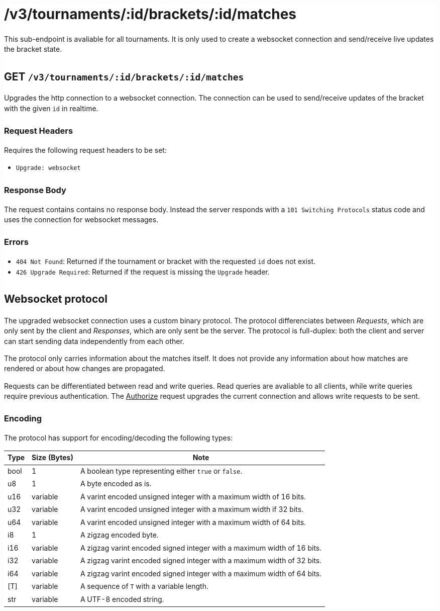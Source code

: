 # /v3/tournaments/:id/brackets/:id/matches

This sub-endpoint is avaliable for all tournaments. It is only used to create a websocket connection and send/receive live updates the bracket state.

## GET `/v3/tournaments/:id/brackets/:id/matches`

Upgrades the http connection to a websocket connection. The connection can be used to send/receive updates of the bracket with the given `id` in realtime.

### Request Headers

Requires the following request headers to be set:
- `Upgrade: websocket`

### Response Body

The request contains contains no response body. Instead the server responds with a `101 Switching Protocols` status code and uses the connection for websocket messages.

### Errors

- `404 Not Found`: Returned if the tournament or bracket with the requested `id` does not exist.
- `426 Upgrade Required`: Returned if the request is missing the `Upgrade` header.

## Websocket protocol

The upgraded websocket connection uses a custom binary protocol. The protocol differenciates
between *Requests*, which are only sent by the client  and *Responses*, which are only sent
be the server. The protocol is full-duplex: both the client and server can start sending
data independently from each other.

The protocol only carries information about the matches itself. It does not provide any information about how matches are rendered or about how changes are propagated.

Requests can be differentiated between read and write queries. Read queries are avaliable to all clients, while write queries require previous authentication. The [Authorize](#authorize) request upgrades the current connection and allows write requests to be sent.

### Encoding

The protocol has support for encoding/decoding the following types:

| Type | Size (Bytes) | Note                                                                    |
| ---- | ------------ | ----------------------------------------------------------------------- |
| bool | 1            | A boolean type representing either `true` or `false`.                   |
| u8   | 1            | A byte encoded as is.                                                   |
| u16  | variable     | A varint encoded unsigned integer with a maximum width of 16 bits.      |
| u32  | variable     | A varint encoded unsigned integer with a maximum width if 32 bits.      |
| u64  | variable     | A varint encoded unsigned integer with a maximum width of 64 bits.      |
| i8   | 1            | A zigzag encoded byte.                                                  |
| i16  | variable     | A zigzag varint encoded signed integer with a maximum width of 16 bits. |
| i32  | variable     | A zigzag varint encoded signed integer with a maximum width of 32 bits. |
| i64  | variable     | A zigzag varint encoded signed integer with a maximum width of 64 bits. |
| [T]  | variable     | A sequence of `T` with a variable length.                               |
| str  | variable     | A UTF-8 encoded string.                                                 |
